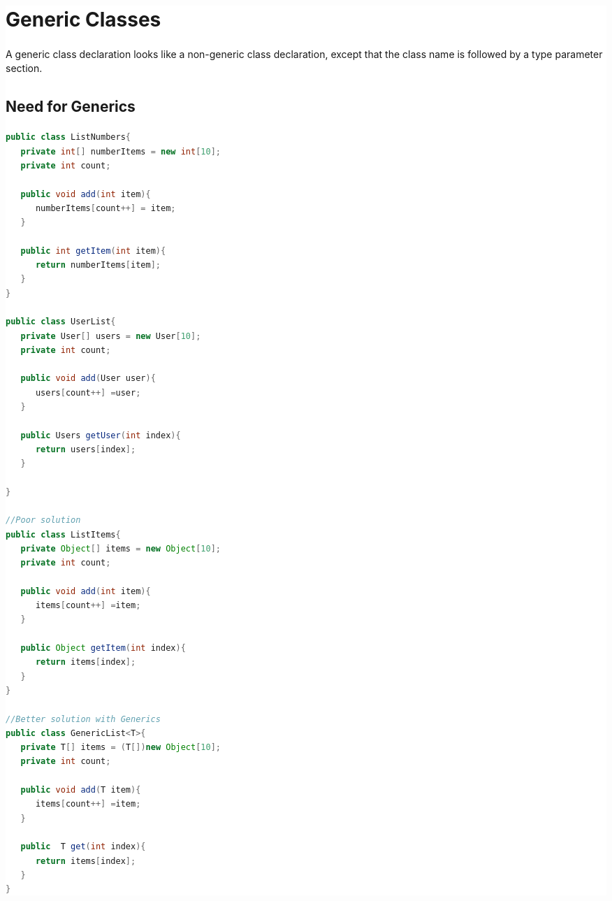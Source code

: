 # Generic Classes

A generic class declaration looks like a non-generic class declaration, except that the class name is followed by a type parameter section.

## Need for Generics

```java
public class ListNumbers{
   private int[] numberItems = new int[10];
   private int count;

   public void add(int item){
      numberItems[count++] = item;
   }

   public int getItem(int item){
      return numberItems[item];
   }
}

public class UserList{
   private User[] users = new User[10];
   private int count;

   public void add(User user){
      users[count++] =user;
   }

   public Users getUser(int index){
      return users[index];
   }

}

//Poor solution
public class ListItems{
   private Object[] items = new Object[10];
   private int count;

   public void add(int item){
      items[count++] =item;
   }

   public Object getItem(int index){
      return items[index];
   }
}

//Better solution with Generics
public class GenericList<T>{
   private T[] items = (T[])new Object[10];
   private int count;

   public void add(T item){
      items[count++] =item;
   }

   public  T get(int index){
      return items[index];
   }
}
```